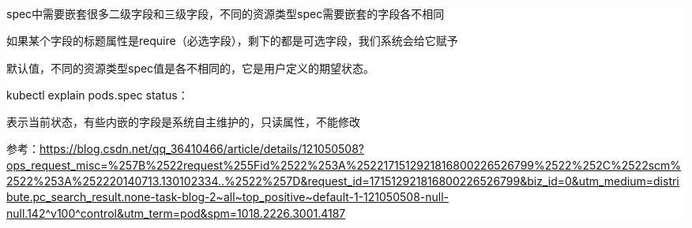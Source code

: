 
spec中需要嵌套很多二级字段和三级字段，不同的资源类型spec需要嵌套的字段各不相同

如果某个字段的标题属性是require（必选字段），剩下的都是可选字段，我们系统会给它赋予

默认值，不同的资源类型spec值是各不相同的，它是用户定义的期望状态。

kubectl explain pods.spec
status：

表示当前状态，有些内嵌的字段是系统自主维护的，只读属性，不能修改

参考：https://blog.csdn.net/qq_36410466/article/details/121050508?ops_request_misc=%257B%2522request%255Fid%2522%253A%2522171512921816800226526799%2522%252C%2522scm%2522%253A%252220140713.130102334..%2522%257D&request_id=171512921816800226526799&biz_id=0&utm_medium=distribute.pc_search_result.none-task-blog-2~all~top_positive~default-1-121050508-null-null.142^v100^control&utm_term=pod&spm=1018.2226.3001.4187